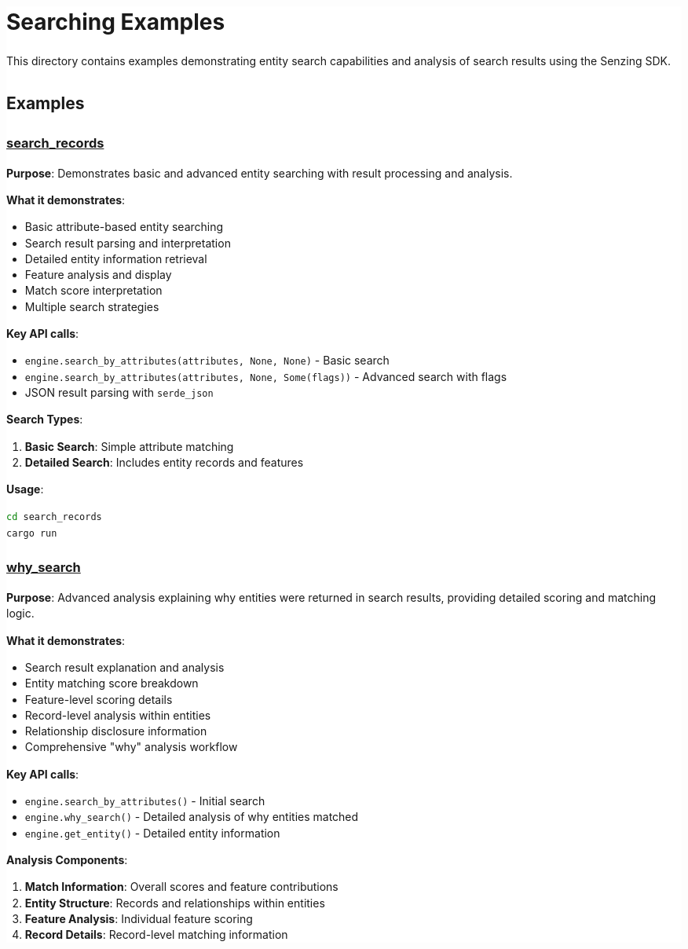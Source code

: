 # Searching Examples

This directory contains examples demonstrating entity search capabilities and analysis of search results using the Senzing SDK.

## Examples

### [search_records](search_records/)
**Purpose**: Demonstrates basic and advanced entity searching with result processing and analysis.

**What it demonstrates**:
- Basic attribute-based entity searching
- Search result parsing and interpretation
- Detailed entity information retrieval
- Feature analysis and display
- Match score interpretation
- Multiple search strategies

**Key API calls**:
- `engine.search_by_attributes(attributes, None, None)` - Basic search
- `engine.search_by_attributes(attributes, None, Some(flags))` - Advanced search with flags
- JSON result parsing with `serde_json`

**Search Types**:
1. **Basic Search**: Simple attribute matching
2. **Detailed Search**: Includes entity records and features

**Usage**:
```bash
cd search_records
cargo run
```

### [why_search](why_search/)
**Purpose**: Advanced analysis explaining why entities were returned in search results, providing detailed scoring and matching logic.

**What it demonstrates**:
- Search result explanation and analysis
- Entity matching score breakdown
- Feature-level scoring details
- Record-level analysis within entities
- Relationship disclosure information
- Comprehensive "why" analysis workflow

**Key API calls**:
- `engine.search_by_attributes()` - Initial search
- `engine.why_search()` - Detailed analysis of why entities matched
- `engine.get_entity()` - Detailed entity information

**Analysis Components**:
1. **Match Information**: Overall scores and feature contributions
2. **Entity Structure**: Records and relationships within entities
3. **Feature Analysis**: Individual feature scoring
4. **Record Details**: Record-level matching information

